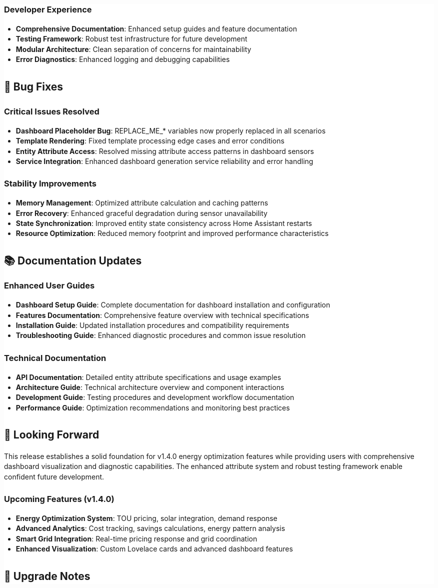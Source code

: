 ### Developer Experience
- **Comprehensive Documentation**: Enhanced setup guides and feature documentation
- **Testing Framework**: Robust test infrastructure for future development
- **Modular Architecture**: Clean separation of concerns for maintainability
- **Error Diagnostics**: Enhanced logging and debugging capabilities

## 🔧 Bug Fixes

### Critical Issues Resolved
- **Dashboard Placeholder Bug**: REPLACE_ME_* variables now properly replaced in all scenarios
- **Template Rendering**: Fixed template processing edge cases and error conditions
- **Entity Attribute Access**: Resolved missing attribute access patterns in dashboard sensors
- **Service Integration**: Enhanced dashboard generation service reliability and error handling

### Stability Improvements  
- **Memory Management**: Optimized attribute calculation and caching patterns
- **Error Recovery**: Enhanced graceful degradation during sensor unavailability
- **State Synchronization**: Improved entity state consistency across Home Assistant restarts
- **Resource Optimization**: Reduced memory footprint and improved performance characteristics

## 📚 Documentation Updates

### Enhanced User Guides
- **Dashboard Setup Guide**: Complete documentation for dashboard installation and configuration
- **Features Documentation**: Comprehensive feature overview with technical specifications
- **Installation Guide**: Updated installation procedures and compatibility requirements
- **Troubleshooting Guide**: Enhanced diagnostic procedures and common issue resolution

### Technical Documentation
- **API Documentation**: Detailed entity attribute specifications and usage examples
- **Architecture Guide**: Technical architecture overview and component interactions
- **Development Guide**: Testing procedures and development workflow documentation
- **Performance Guide**: Optimization recommendations and monitoring best practices

## 🔮 Looking Forward

This release establishes a solid foundation for v1.4.0 energy optimization features while providing users with comprehensive dashboard visualization and diagnostic capabilities. The enhanced attribute system and robust testing framework enable confident future development.

### Upcoming Features (v1.4.0)
- **Energy Optimization System**: TOU pricing, solar integration, demand response
- **Advanced Analytics**: Cost tracking, savings calculations, energy pattern analysis
- **Smart Grid Integration**: Real-time pricing response and grid coordination
- **Enhanced Visualization**: Custom Lovelace cards and advanced dashboard features

## 🎯 Upgrade Notes
